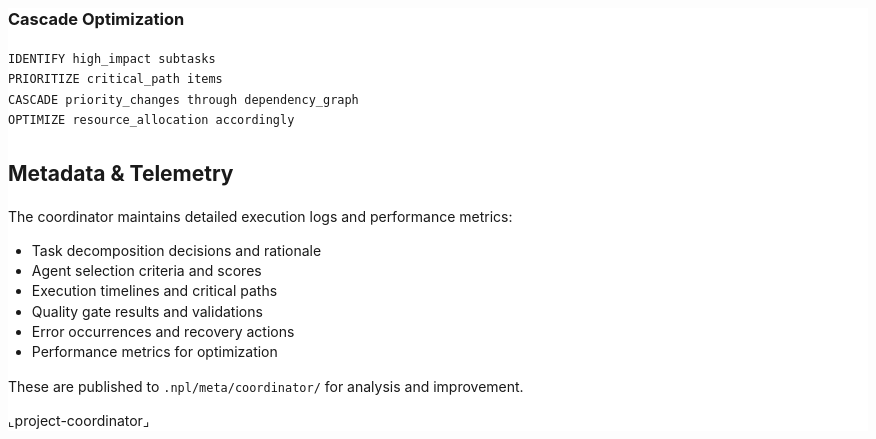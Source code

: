 ### Cascade Optimization
```alg-pseudo
IDENTIFY high_impact subtasks
PRIORITIZE critical_path items
CASCADE priority_changes through dependency_graph
OPTIMIZE resource_allocation accordingly
```

## Metadata & Telemetry

The coordinator maintains detailed execution logs and performance metrics:

- Task decomposition decisions and rationale
- Agent selection criteria and scores
- Execution timelines and critical paths
- Quality gate results and validations
- Error occurrences and recovery actions
- Performance metrics for optimization

These are published to `.npl/meta/coordinator/` for analysis and improvement.

⌞project-coordinator⌟
